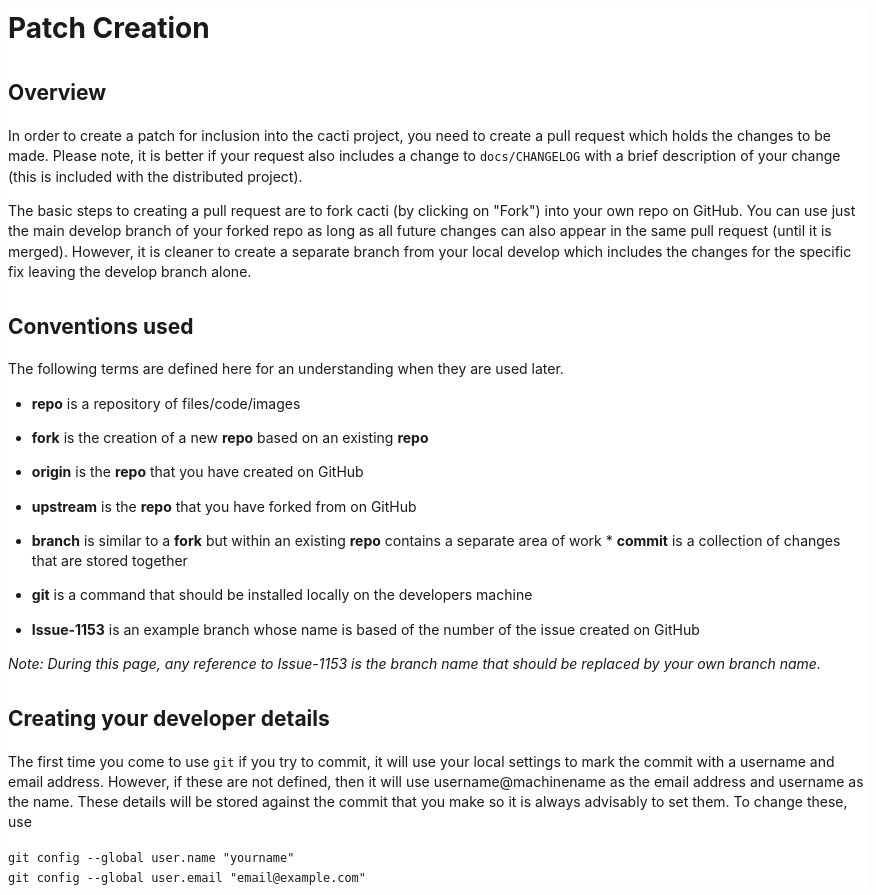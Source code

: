 # Patch Creation

## Overview

In order to create a patch for inclusion into the cacti project, you need to
create a pull request which holds the changes to be made.  Please note, it is
better if your request also includes a change to `docs/CHANGELOG` with a brief
description of your change (this is included with the distributed project).

The basic steps to creating a pull request are to fork cacti (by clicking on
"Fork") into your own repo on GitHub. You can use just the main develop branch
of your forked repo as long as all future changes can also appear in the same
pull request (until it is merged).  However, it is cleaner to create a separate
branch from your local develop which includes the changes for the specific fix
leaving the develop branch alone.

## Conventions used

The following terms are defined here for an understanding when they are used
later.

* **repo** is a repository of files/code/images

* **fork** is the creation of a new **repo** based on an existing **repo**

* **origin** is the **repo** that you have created on GitHub

* **upstream** is the **repo** that you have forked from on GitHub

* **branch** is similar to a **fork** but within an existing **repo** contains a
  separate area of work * **commit** is a collection of changes that are stored
  together

* **git** is a command that should be installed locally on the developers
  machine

* **Issue-1153** is an example branch whose name is based of the number of the
  issue created on GitHub

_Note: During this page, any reference to Issue-1153 is the branch name that
should be replaced by your own branch name._

## Creating your developer details

The first time you come to use `git` if you try to commit, it will use your
local settings to mark the commit with a username and email address.  However,
if these are not defined, then it will use username@machinename as the email
address and username as the name.  These details will be stored against the
commit that you make so it is always advisably to set them.  To change these,
use

```shell
git config --global user.name "yourname"
git config --global user.email "email@example.com"
```
